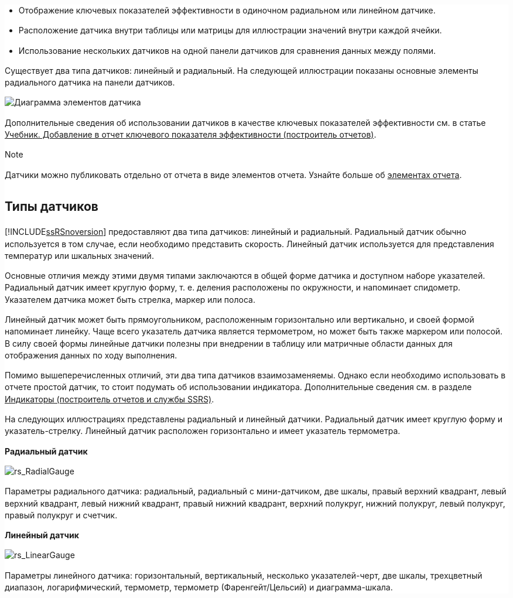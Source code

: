 -   Отображение ключевых показателей эффективности в одиночном радиальном или линейном датчике.  
  
-   Расположение датчика внутри таблицы или матрицы для иллюстрации значений внутри каждой ячейки.  
  
-   Использование нескольких датчиков на одной панели датчиков для сравнения данных между полями.  
  
 Существует два типа датчиков: линейный и радиальный. На следующей иллюстрации показаны основные элементы радиального датчика на панели датчиков.  
  
 ![Диаграмма элементов датчика](../../reporting-services/report-design/media/gauge-elements-diagram.gif "Диаграмма элементов датчика")  
  
 Дополнительные сведения об использовании датчиков в качестве ключевых показателей эффективности см. в статье [Учебник. Добавление в отчет ключевого показателя эффективности (построитель отчетов)](../../reporting-services/tutorial-adding-a-kpi-to-your-report-report-builder.md).  
  
> [!NOTE]  
>  Датчики можно публиковать отдельно от отчета в виде элементов отчета. Узнайте больше об [элементах отчета](../../reporting-services/report-design/report-parts-report-builder-and-ssrs.md).  
  
##  <a name="GaugeTypes"></a> Типы датчиков  
 [!INCLUDE[ssRSnoversion](../../includes/ssrsnoversion-md.md)] предоставляют два типа датчиков: линейный и радиальный. Радиальный датчик обычно используется в том случае, если необходимо представить скорость. Линейный датчик используется для представления температур или шкальных значений.  
  
 Основные отличия между этими двумя типами заключаются в общей форме датчика и доступном наборе указателей. Радиальный датчик имеет круглую форму, т. е. деления расположены по окружности, и напоминает спидометр. Указателем датчика может быть стрелка, маркер или полоса.  
  
 Линейный датчик может быть прямоугольником, расположенным горизонтально или вертикально, и своей формой напоминает линейку. Чаще всего указатель датчика является термометром, но может быть также маркером или полосой. В силу своей формы линейные датчики полезны при внедрении в таблицу или матричные области данных для отображения данных по ходу выполнения.  
  
 Помимо вышеперечисленных отличий, эти два типа датчиков взаимозаменяемы. Однако если необходимо использовать в отчете простой датчик, то стоит подумать об использовании индикатора. Дополнительные сведения см. в разделе [Индикаторы (построитель отчетов и службы SSRS)](../../reporting-services/report-design/indicators-report-builder-and-ssrs.md).  
  
 На следующих иллюстрациях представлены радиальный и линейный датчики. Радиальный датчик имеет круглую форму и указатель-стрелку. Линейный датчик расположен горизонтально и имеет указатель термометра.  
  
 **Радиальный датчик**  
  
 ![rs_RadialGauge](../../reporting-services/report-design/media/rs-radialgauge.gif "rs_RadialGauge")  
  
 Параметры радиального датчика: радиальный, радиальный с мини-датчиком, две шкалы, правый верхний квадрант, левый верхний квадрант, левый нижний квадрант, правый нижний квадрант, верхний полукруг, нижний полукруг, левый полукруг, правый полукруг и счетчик.  
  
 **Линейный датчик**  
  
 ![rs_LinearGauge](../../reporting-services/report-design/media/rs-lineargauge.gif "rs_LinearGauge")  
  
 Параметры линейного датчика: горизонтальный, вертикальный, несколько указателей-черт, две шкалы, трехцветный диапазон, логарифмический, термометр, термометр (Фаренгейт/Цельсий) и диаграмма-шкала.  
  